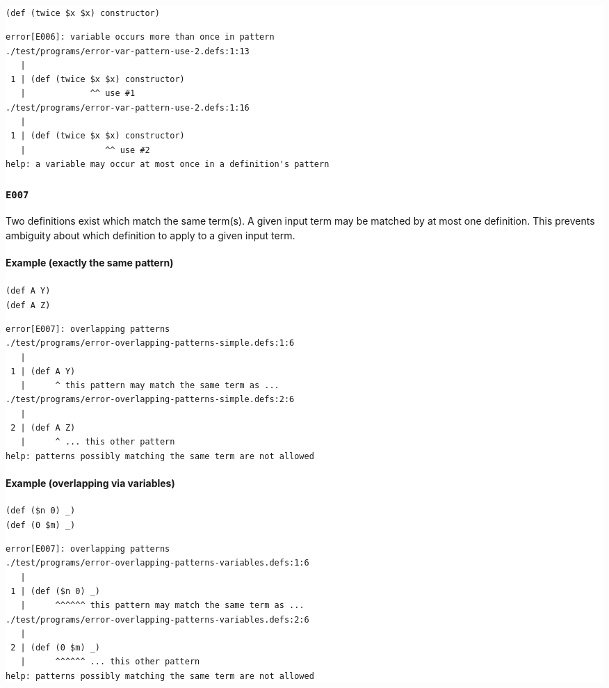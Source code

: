 ```
(def (twice $x $x) constructor)
```
```
error[E006]: variable occurs more than once in pattern
./test/programs/error-var-pattern-use-2.defs:1:13
   |
 1 | (def (twice $x $x) constructor)
   |             ^^ use #1
./test/programs/error-var-pattern-use-2.defs:1:16
   |
 1 | (def (twice $x $x) constructor)
   |                ^^ use #2
help: a variable may occur at most once in a definition's pattern
```

### `E007`

Two definitions exist which match the same term(s). A given input term may be matched by at most one definition. This prevents ambiguity about which definition to apply to a given input term.

#### Example (exactly the same pattern)

```
(def A Y)
(def A Z)
```
```
error[E007]: overlapping patterns
./test/programs/error-overlapping-patterns-simple.defs:1:6
   |
 1 | (def A Y)
   |      ^ this pattern may match the same term as ...
./test/programs/error-overlapping-patterns-simple.defs:2:6
   |
 2 | (def A Z)
   |      ^ ... this other pattern
help: patterns possibly matching the same term are not allowed
```

#### Example (overlapping via variables)

```
(def ($n 0) _)
(def (0 $m) _)
```
```
error[E007]: overlapping patterns
./test/programs/error-overlapping-patterns-variables.defs:1:6
   |
 1 | (def ($n 0) _)
   |      ^^^^^^ this pattern may match the same term as ...
./test/programs/error-overlapping-patterns-variables.defs:2:6
   |
 2 | (def (0 $m) _)
   |      ^^^^^^ ... this other pattern
help: patterns possibly matching the same term are not allowed
```
